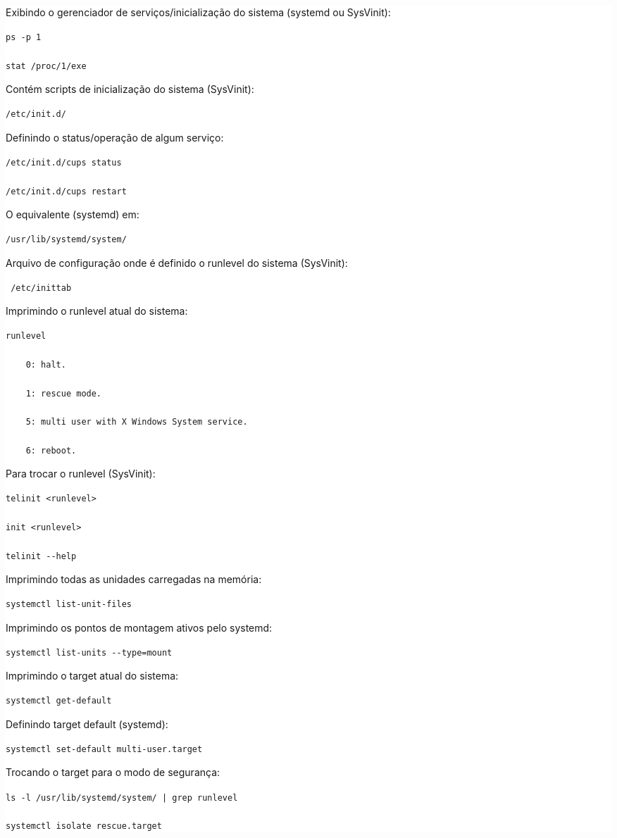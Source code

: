 Exibindo o gerenciador de serviços/inicialização do sistema (systemd ou SysVinit):

	ps -p 1

	stat /proc/1/exe

Contém scripts de inicialização do sistema (SysVinit):

	/etc/init.d/

Definindo o status/operação de algum serviço:

	/etc/init.d/cups status

	/etc/init.d/cups restart

O equivalente (systemd) em:

	/usr/lib/systemd/system/

Arquivo de configuração onde é definido o runlevel do sistema (SysVinit):

	 /etc/inittab

Imprimindo o runlevel atual do sistema:

	runlevel

		0: halt.

		1: rescue mode.

		5: multi user with X Windows System service.

		6: reboot.

Para trocar o runlevel (SysVinit):

	telinit <runlevel>

	init <runlevel>

	telinit --help

Imprimindo todas as unidades carregadas na memória:

	systemctl list-unit-files

Imprimindo os pontos de montagem ativos pelo systemd:

	systemctl list-units --type=mount	

Imprimindo o target atual do sistema:

	systemctl get-default

Definindo target default (systemd):

	systemctl set-default multi-user.target

Trocando o target para o modo de segurança:

	ls -l /usr/lib/systemd/system/ | grep runlevel

	systemctl isolate rescue.target

